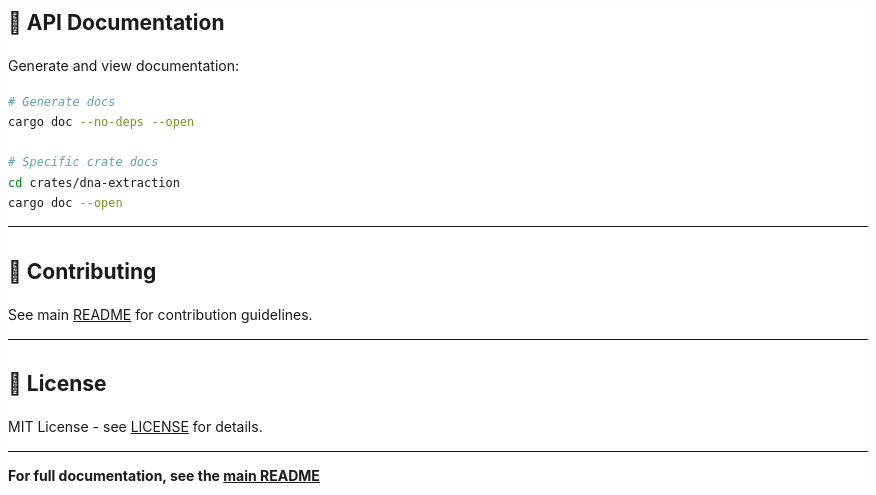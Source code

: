 ## 📖 API Documentation

Generate and view documentation:

```bash
# Generate docs
cargo doc --no-deps --open

# Specific crate docs
cd crates/dna-extraction
cargo doc --open
```

---

## 🤝 Contributing

See main [README](../README.md) for contribution guidelines.

---

## 📜 License

MIT License - see [LICENSE](../LICENSE) for details.

---

**For full documentation, see the [main README](../README.md)**
